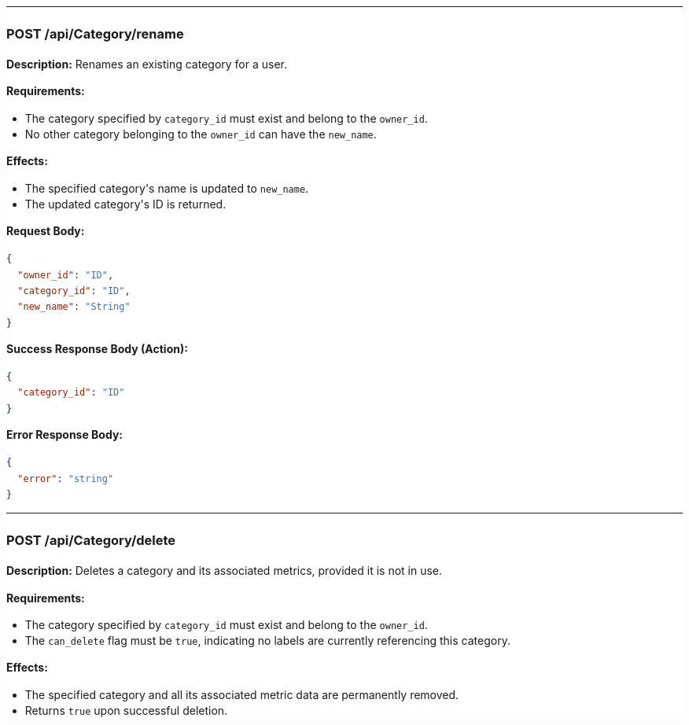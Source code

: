 ***

### POST /api/Category/rename

**Description:** Renames an existing category for a user.

**Requirements:**

* The category specified by `category_id` must exist and belong to the `owner_id`.
* No other category belonging to the `owner_id` can have the `new_name`.

**Effects:**

* The specified category's name is updated to `new_name`.
* The updated category's ID is returned.

**Request Body:**

```json
{
  "owner_id": "ID",
  "category_id": "ID",
  "new_name": "String"
}
```

**Success Response Body (Action):**

```json
{
  "category_id": "ID"
}
```

**Error Response Body:**

```json
{
  "error": "string"
}
```

***

### POST /api/Category/delete

**Description:** Deletes a category and its associated metrics, provided it is not in use.

**Requirements:**

* The category specified by `category_id` must exist and belong to the `owner_id`.
* The `can_delete` flag must be `true`, indicating no labels are currently referencing this category.

**Effects:**

* The specified category and all its associated metric data are permanently removed.
* Returns `true` upon successful deletion.
